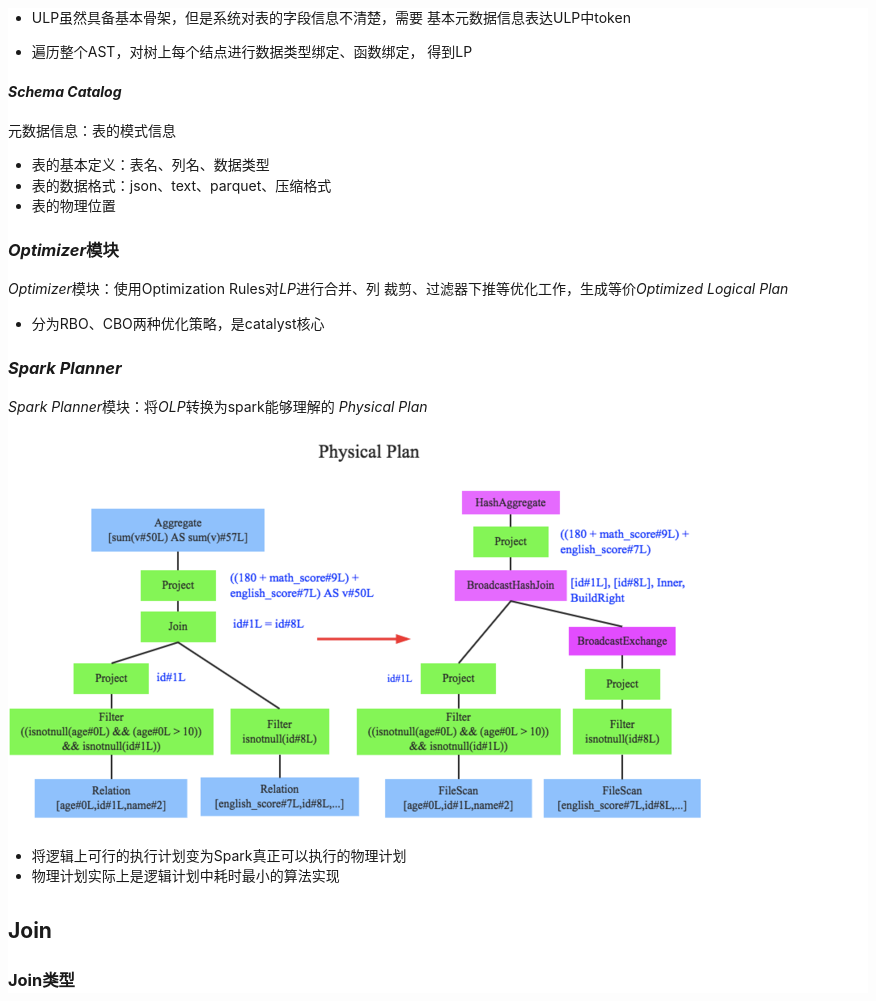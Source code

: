 -	ULP虽然具备基本骨架，但是系统对表的字段信息不清楚，需要
	基本元数据信息表达ULP中token

-	遍历整个AST，对树上每个结点进行数据类型绑定、函数绑定，
	得到LP

####	*Schema Catalog*

元数据信息：表的模式信息

-	表的基本定义：表名、列名、数据类型
-	表的数据格式：json、text、parquet、压缩格式
-	表的物理位置

###	*Optimizer*模块

*Optimizer*模块：使用Optimization Rules对*LP*进行合并、列
裁剪、过滤器下推等优化工作，生成等价*Optimized Logical Plan*

-	分为RBO、CBO两种优化策略，是catalyst核心

###	*Spark Planner*

*Spark Planner*模块：将*OLP*转换为spark能够理解的
*Physical Plan*

![sql_optimization_physical_plan](imgs/sql_optimization_physical_plan.png)

-	将逻辑上可行的执行计划变为Spark真正可以执行的物理计划
-	物理计划实际上是逻辑计划中耗时最小的算法实现

##	Join

###	Join类型
